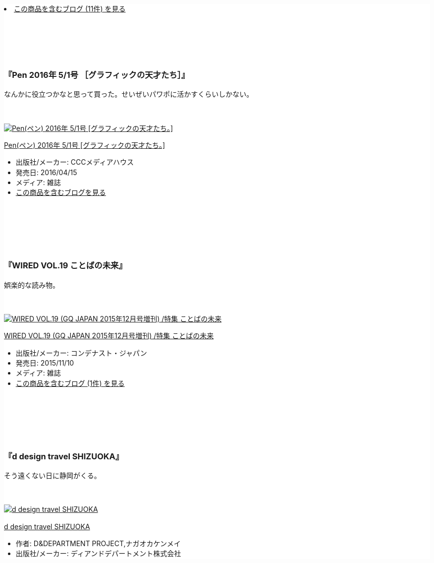 <li><a href="http://d.hatena.ne.jp/asin/4088806514/hatena-blog-22" target="_blank" rel="noopener">この商品を含むブログ (11件) を見る</a></li>
</ul>
</div>
<div class="hatena-asin-detail-foot"> </div>
</div>
</div>
<p> </p>
<p> </p>
<h3>『Pen 2016年 5/1号 ［グラフィックの天才たち］』</h3>
<p>なんかに役立つかなと思って買った。せいぜいパワポに活かすくらいしかない。</p>
<p> </p>
<div class="freezed">
<div class="hatena-asin-detail"><a href="http://www.amazon.co.jp/exec/obidos/ASIN/B01DMJS70A/hatena-blog-22/"><img class="hatena-asin-detail-image" title="Pen(ペン) 2016年 5/1号 [グラフィックの天才たち。]" src="http://ecx.images-amazon.com/images/I/51QaxpqA7wL._SL160_.jpg" alt="Pen(ペン) 2016年 5/1号 [グラフィックの天才たち。]" /></a>
<div class="hatena-asin-detail-info">
<p class="hatena-asin-detail-title"><a href="http://www.amazon.co.jp/exec/obidos/ASIN/B01DMJS70A/hatena-blog-22/">Pen(ペン) 2016年 5/1号 [グラフィックの天才たち。]</a></p>
<ul>
<li><span class="hatena-asin-detail-label">出版社/メーカー:</span> CCCメディアハウス</li>
<li><span class="hatena-asin-detail-label">発売日:</span> 2016/04/15</li>
<li><span class="hatena-asin-detail-label">メディア:</span> 雑誌</li>
<li><a href="http://d.hatena.ne.jp/asin/B01DMJS70A/hatena-blog-22" target="_blank" rel="noopener">この商品を含むブログを見る</a></li>
</ul>
</div>
<div class="hatena-asin-detail-foot"> </div>
</div>
</div>
<p> </p>
<p> </p>
<h3>『WIRED VOL.19 ことばの未来』</h3>
<p>娯楽的な読み物。</p>
<p> </p>
<div class="freezed">
<div class="hatena-asin-detail"><a href="http://www.amazon.co.jp/exec/obidos/ASIN/B014V16OS0/hatena-blog-22/"><img class="hatena-asin-detail-image" title="WIRED VOL.19 (GQ JAPAN 2015年12月号増刊) /特集 ことばの未来" src="http://ecx.images-amazon.com/images/I/61uF%2Bc-ILJL._SL160_.jpg" alt="WIRED VOL.19 (GQ JAPAN 2015年12月号増刊) /特集 ことばの未来" /></a>
<div class="hatena-asin-detail-info">
<p class="hatena-asin-detail-title"><a href="http://www.amazon.co.jp/exec/obidos/ASIN/B014V16OS0/hatena-blog-22/">WIRED VOL.19 (GQ JAPAN 2015年12月号増刊) /特集 ことばの未来</a></p>
<ul>
<li><span class="hatena-asin-detail-label">出版社/メーカー:</span> コンデナスト・ジャパン</li>
<li><span class="hatena-asin-detail-label">発売日:</span> 2015/11/10</li>
<li><span class="hatena-asin-detail-label">メディア:</span> 雑誌</li>
<li><a href="http://d.hatena.ne.jp/asin/B014V16OS0/hatena-blog-22" target="_blank" rel="noopener">この商品を含むブログ (1件) を見る</a></li>
</ul>
</div>
<div class="hatena-asin-detail-foot"> </div>
</div>
</div>
<p> </p>
<p> </p>
<h3>『d design travel SHIZUOKA』</h3>
<p>そう遠くない日に静岡がくる。</p>
<p> </p>
<div class="freezed">
<div class="hatena-asin-detail"><a href="http://www.amazon.co.jp/exec/obidos/ASIN/4903097056/hatena-blog-22/"><img class="hatena-asin-detail-image" title="d design travel SHIZUOKA" src="http://ecx.images-amazon.com/images/I/51HSB87DdEL._SL160_.jpg" alt="d design travel SHIZUOKA" /></a>
<div class="hatena-asin-detail-info">
<p class="hatena-asin-detail-title"><a href="http://www.amazon.co.jp/exec/obidos/ASIN/4903097056/hatena-blog-22/">d design travel SHIZUOKA</a></p>
<ul>
<li><span class="hatena-asin-detail-label">作者:</span> D&amp;DEPARTMENT PROJECT,ナガオカケンメイ</li>
<li><span class="hatena-asin-detail-label">出版社/メーカー:</span> ディアンドデパートメント株式会社</li>